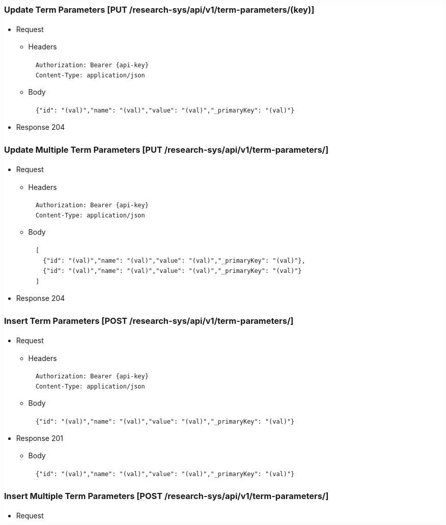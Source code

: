 ### Update Term Parameters [PUT /research-sys/api/v1/term-parameters/(key)]

+ Request

    + Headers

            Authorization: Bearer {api-key}   
            Content-Type: application/json

    + Body
    
            {"id": "(val)","name": "(val)","value": "(val)","_primaryKey": "(val)"}
			
+ Response 204

### Update Multiple Term Parameters [PUT /research-sys/api/v1/term-parameters/]

+ Request

    + Headers

            Authorization: Bearer {api-key}   
            Content-Type: application/json

    + Body
    
            [
              {"id": "(val)","name": "(val)","value": "(val)","_primaryKey": "(val)"},
              {"id": "(val)","name": "(val)","value": "(val)","_primaryKey": "(val)"}
            ]
			
+ Response 204

### Insert Term Parameters [POST /research-sys/api/v1/term-parameters/]

+ Request

    + Headers

            Authorization: Bearer {api-key}   
            Content-Type: application/json

    + Body
    
            {"id": "(val)","name": "(val)","value": "(val)","_primaryKey": "(val)"}
			
+ Response 201
    
    + Body
            
            {"id": "(val)","name": "(val)","value": "(val)","_primaryKey": "(val)"}
            
### Insert Multiple Term Parameters [POST /research-sys/api/v1/term-parameters/]

+ Request
